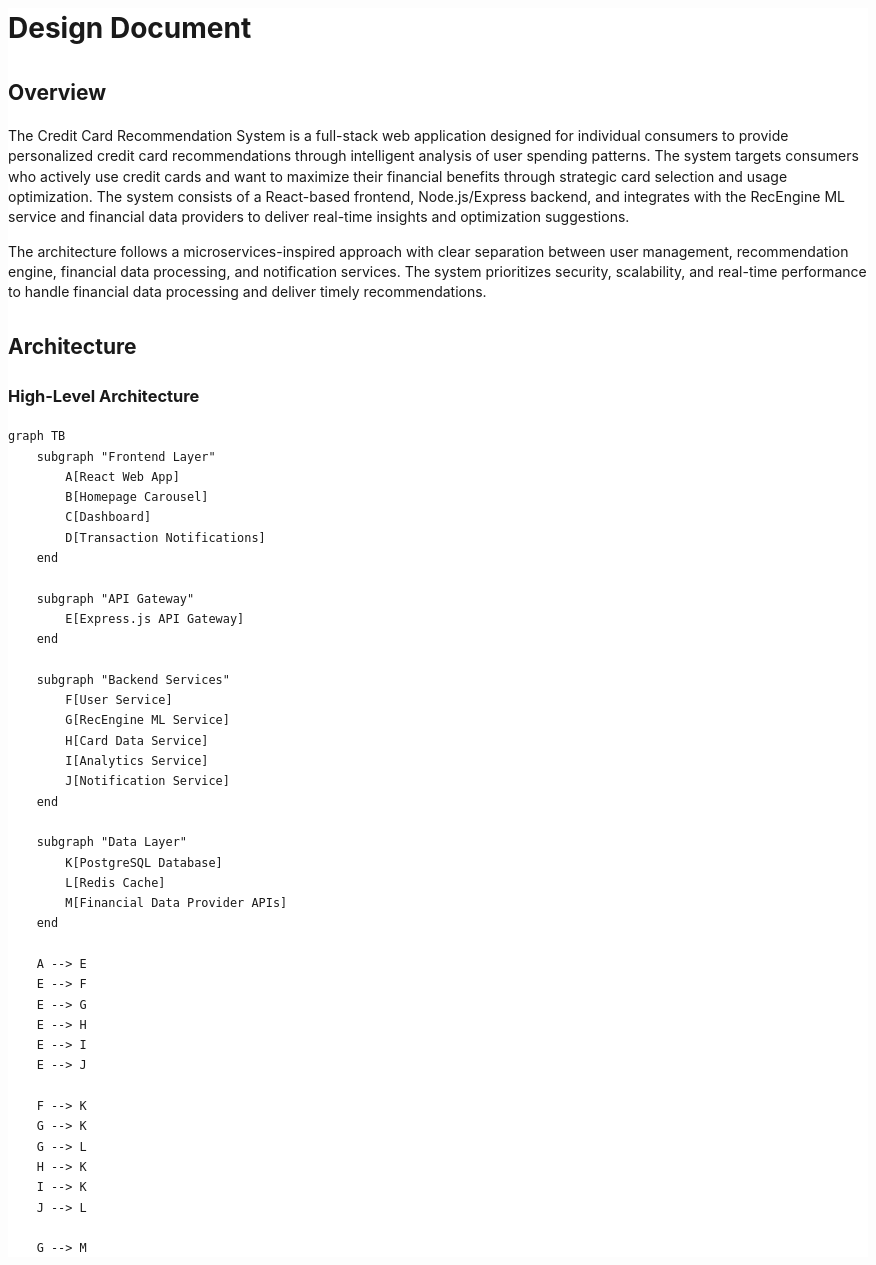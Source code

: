 # Design Document

## Overview

The Credit Card Recommendation System is a full-stack web application designed for individual consumers to provide personalized credit card recommendations through intelligent analysis of user spending patterns. The system targets consumers who actively use credit cards and want to maximize their financial benefits through strategic card selection and usage optimization. The system consists of a React-based frontend, Node.js/Express backend, and integrates with the RecEngine ML service and financial data providers to deliver real-time insights and optimization suggestions.

The architecture follows a microservices-inspired approach with clear separation between user management, recommendation engine, financial data processing, and notification services. The system prioritizes security, scalability, and real-time performance to handle financial data processing and deliver timely recommendations.

## Architecture

### High-Level Architecture

```mermaid
graph TB
    subgraph "Frontend Layer"
        A[React Web App]
        B[Homepage Carousel]
        C[Dashboard]
        D[Transaction Notifications]
    end

    subgraph "API Gateway"
        E[Express.js API Gateway]
    end

    subgraph "Backend Services"
        F[User Service]
        G[RecEngine ML Service]
        H[Card Data Service]
        I[Analytics Service]
        J[Notification Service]
    end

    subgraph "Data Layer"
        K[PostgreSQL Database]
        L[Redis Cache]
        M[Financial Data Provider APIs]
    end

    A --> E
    E --> F
    E --> G
    E --> H
    E --> I
    E --> J

    F --> K
    G --> K
    G --> L
    H --> K
    I --> K
    J --> L

    G --> M
```